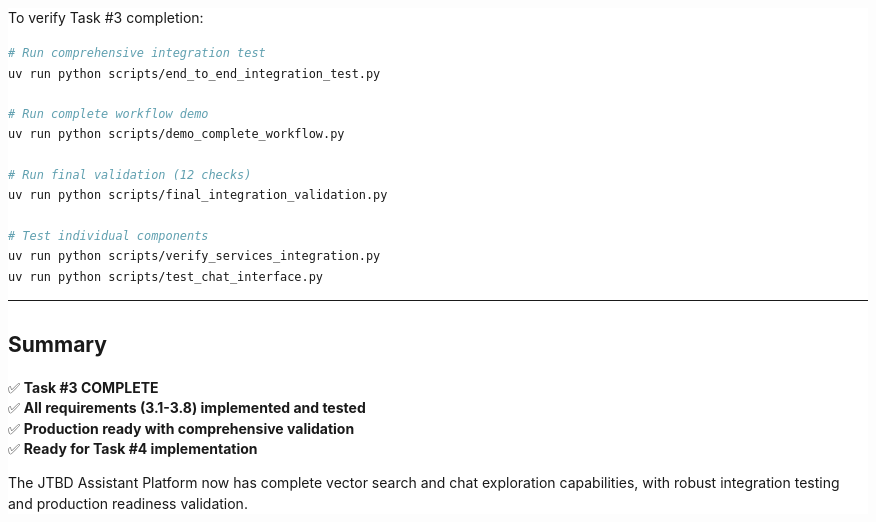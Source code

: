 To verify Task #3 completion:

```bash
# Run comprehensive integration test
uv run python scripts/end_to_end_integration_test.py

# Run complete workflow demo
uv run python scripts/demo_complete_workflow.py

# Run final validation (12 checks)
uv run python scripts/final_integration_validation.py

# Test individual components
uv run python scripts/verify_services_integration.py
uv run python scripts/test_chat_interface.py
```

---

## Summary

✅ **Task #3 COMPLETE**  
✅ **All requirements (3.1-3.8) implemented and tested**  
✅ **Production ready with comprehensive validation**  
✅ **Ready for Task #4 implementation**

The JTBD Assistant Platform now has complete vector search and chat exploration capabilities, with robust integration testing and production readiness validation.